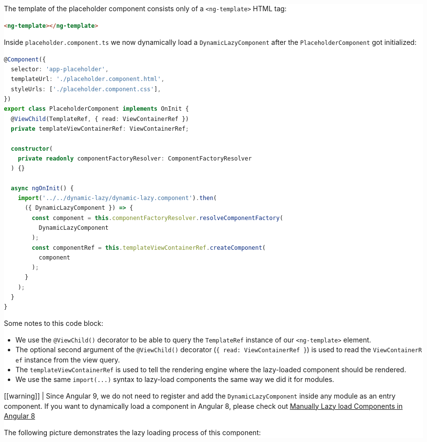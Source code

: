 The template of the placeholder component consists only of a `<ng-template>` HTML tag:

```html
<ng-template></ng-template>
```

Inside `placeholder.component.ts` we now dynamically load a `DynamicLazyComponent` after the `PlaceholderComponent` got initialized:

```ts
@Component({
  selector: 'app-placeholder',
  templateUrl: './placeholder.component.html',
  styleUrls: ['./placeholder.component.css'],
})
export class PlaceholderComponent implements OnInit {
  @ViewChild(TemplateRef, { read: ViewContainerRef })
  private templateViewContainerRef: ViewContainerRef;

  constructor(
    private readonly componentFactoryResolver: ComponentFactoryResolver
  ) {}

  async ngOnInit() {
    import('../../dynamic-lazy/dynamic-lazy.component').then(
      ({ DynamicLazyComponent }) => {
        const component = this.componentFactoryResolver.resolveComponentFactory(
          DynamicLazyComponent
        );
        const componentRef = this.templateViewContainerRef.createComponent(
          component
        );
      }
    );
  }
}
```

Some notes to this code block:

* We use the `@ViewChild()` decorator to be able to query the `TemplateRef` instance of our `<ng-template>` element.
* The optional second argument of the `@ViewChild()` decorator (`{ read: ViewContainerRef }`) is used to read the `ViewContainerRef` instance from the view query.
* The `templateViewContainerRef` is used to tell the rendering engine where the lazy-loaded component should be rendered.
* We use the same `import(...)` syntax to lazy-load components the same way we did it for modules.

[[warning]]
| Since Angular 9, we do not need to register and add the `DynamicLazyComponent` inside any module as an entry component. If you want to dynamically load a component in Angular 8, please check out [Manually Lazy load Components in Angular 8](https://dev.to/binarysort/manually-lazy-load-components-in-angular-8-ffi)

The following picture demonstrates the lazy loading process of this component:

